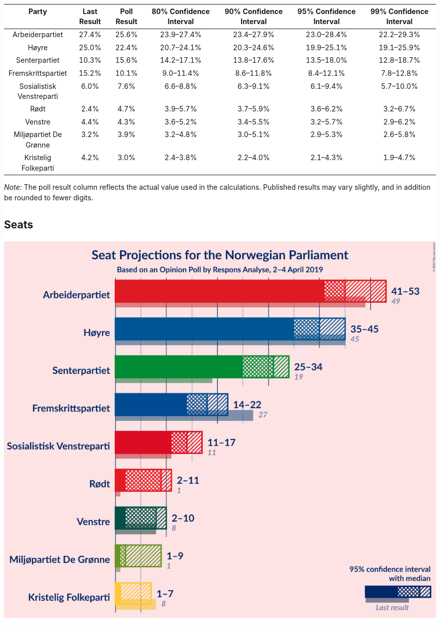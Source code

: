 | Party | Last Result | Poll Result | 80% Confidence Interval | 90% Confidence Interval | 95% Confidence Interval | 99% Confidence Interval |
|:-----:|:-----------:|:-----------:|:-----------------------:|:-----------------------:|:-----------------------:|:-----------------------:|
| Arbeiderpartiet | 27.4% | 25.6% | 23.9–27.4% |23.4–27.9% |23.0–28.4% |22.2–29.3% |
| Høyre | 25.0% | 22.4% | 20.7–24.1% |20.3–24.6% |19.9–25.1% |19.1–25.9% |
| Senterpartiet | 10.3% | 15.6% | 14.2–17.1% |13.8–17.6% |13.5–18.0% |12.8–18.7% |
| Fremskrittspartiet | 15.2% | 10.1% | 9.0–11.4% |8.6–11.8% |8.4–12.1% |7.8–12.8% |
| Sosialistisk Venstreparti | 6.0% | 7.6% | 6.6–8.8% |6.3–9.1% |6.1–9.4% |5.7–10.0% |
| Rødt | 2.4% | 4.7% | 3.9–5.7% |3.7–5.9% |3.6–6.2% |3.2–6.7% |
| Venstre | 4.4% | 4.3% | 3.6–5.2% |3.4–5.5% |3.2–5.7% |2.9–6.2% |
| Miljøpartiet De Grønne | 3.2% | 3.9% | 3.2–4.8% |3.0–5.1% |2.9–5.3% |2.6–5.8% |
| Kristelig Folkeparti | 4.2% | 3.0% | 2.4–3.8% |2.2–4.0% |2.1–4.3% |1.9–4.7% |

*Note:* The poll result column reflects the actual value used in the calculations. Published results may vary slightly, and in addition be rounded to fewer digits.

## Seats

![Graph with seats not yet produced](2019-04-04-ResponsAnalyse-seats.png "Seats")
